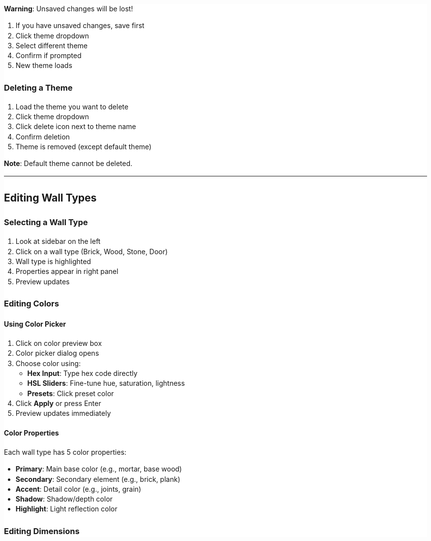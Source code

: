 **Warning**: Unsaved changes will be lost!

1. If you have unsaved changes, save first
2. Click theme dropdown
3. Select different theme
4. Confirm if prompted
5. New theme loads

### Deleting a Theme

1. Load the theme you want to delete
2. Click theme dropdown
3. Click delete icon next to theme name
4. Confirm deletion
5. Theme is removed (except default theme)

**Note**: Default theme cannot be deleted.

---

## Editing Wall Types

### Selecting a Wall Type

1. Look at sidebar on the left
2. Click on a wall type (Brick, Wood, Stone, Door)
3. Wall type is highlighted
4. Properties appear in right panel
5. Preview updates

### Editing Colors

#### Using Color Picker

1. Click on color preview box
2. Color picker dialog opens
3. Choose color using:
   - **Hex Input**: Type hex code directly
   - **HSL Sliders**: Fine-tune hue, saturation, lightness
   - **Presets**: Click preset color
4. Click **Apply** or press Enter
5. Preview updates immediately

#### Color Properties

Each wall type has 5 color properties:

- **Primary**: Main base color (e.g., mortar, base wood)
- **Secondary**: Secondary element (e.g., brick, plank)
- **Accent**: Detail color (e.g., joints, grain)
- **Shadow**: Shadow/depth color
- **Highlight**: Light reflection color

### Editing Dimensions

